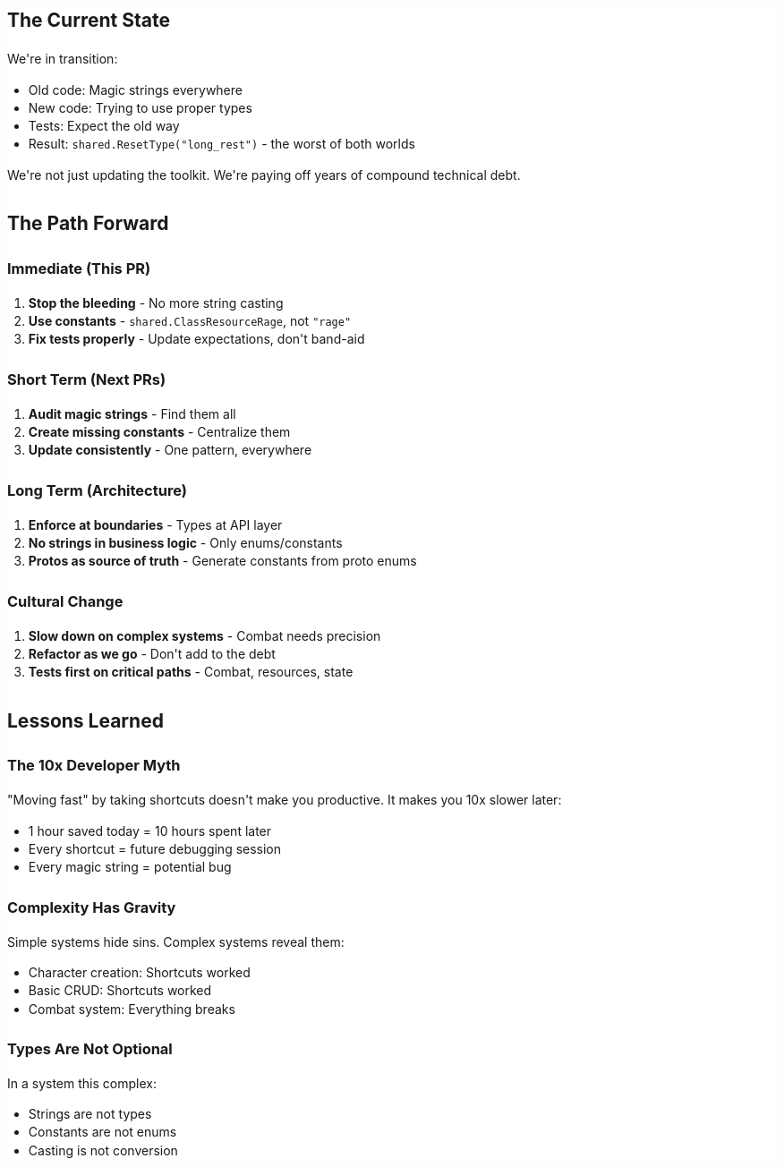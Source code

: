 ## The Current State

We're in transition:
- Old code: Magic strings everywhere
- New code: Trying to use proper types
- Tests: Expect the old way
- Result: `shared.ResetType("long_rest")` - the worst of both worlds

We're not just updating the toolkit. We're paying off years of compound technical debt.

## The Path Forward

### Immediate (This PR)
1. **Stop the bleeding** - No more string casting
2. **Use constants** - `shared.ClassResourceRage`, not `"rage"`
3. **Fix tests properly** - Update expectations, don't band-aid

### Short Term (Next PRs)
1. **Audit magic strings** - Find them all
2. **Create missing constants** - Centralize them
3. **Update consistently** - One pattern, everywhere

### Long Term (Architecture)
1. **Enforce at boundaries** - Types at API layer
2. **No strings in business logic** - Only enums/constants
3. **Protos as source of truth** - Generate constants from proto enums

### Cultural Change
1. **Slow down on complex systems** - Combat needs precision
2. **Refactor as we go** - Don't add to the debt
3. **Tests first on critical paths** - Combat, resources, state

## Lessons Learned

### The 10x Developer Myth
"Moving fast" by taking shortcuts doesn't make you productive. It makes you 10x slower later:
- 1 hour saved today = 10 hours spent later
- Every shortcut = future debugging session
- Every magic string = potential bug

### Complexity Has Gravity
Simple systems hide sins. Complex systems reveal them:
- Character creation: Shortcuts worked
- Basic CRUD: Shortcuts worked  
- Combat system: Everything breaks

### Types Are Not Optional
In a system this complex:
- Strings are not types
- Constants are not enums
- Casting is not conversion
